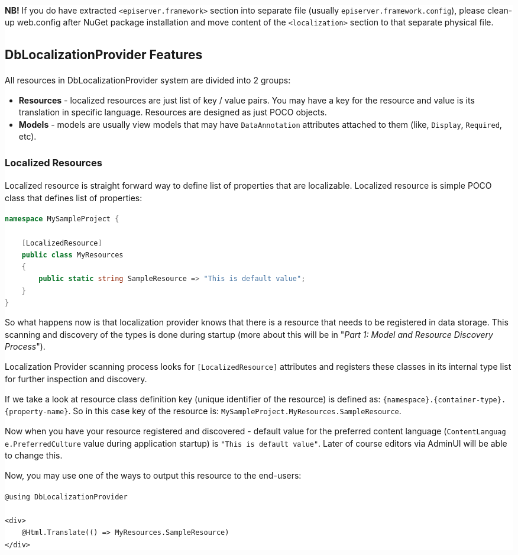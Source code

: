 **NB!** If you do have extracted `<episerver.framework>` section into separate file (usually `episerver.framework.config`), please clean-up web.config after NuGet package installation and move content of the `<localization>` section to that separate physical file.


## DbLocalizationProvider Features

All resources in DbLocalizationProvider system are divided into 2 groups:

* **Resources** - localized resources are just list of key / value pairs. You may have a key for the resource and value is its translation in specific language. Resources are designed as just POCO objects.
* **Models** - models are usually view models that may have `DataAnnotation` attributes attached to them (like, `Display`, `Required`, etc).


### Localized Resources

Localized resource is straight forward way to define list of properties that are localizable. Localized resource is simple POCO class that defines list of properties:

```csharp
namespace MySampleProject {

    [LocalizedResource]
    public class MyResources
    {
        public static string SampleResource => "This is default value";
    }
}
```

So what happens now is that localization provider knows that there is a resource that needs to be registered in data storage. This scanning and discovery of the types is done during startup (more about this will be in "*Part 1: Model and Resource Discovery Process*").

Localization Provider scanning process looks for `[LocalizedResource]` attributes and registers these classes in its internal type list for further inspection and discovery.

If we take a look at resource class definition key (unique identifier of the resource) is defined as: `{namespace}.{container-type}.{property-name}`. So in this case key of the resource is: `MySampleProject.MyResources.SampleResource`.

Now when you have your resource registered and discovered - default value for the preferred content language (`ContentLanguage.PreferredCulture` value during application startup) is `"This is default value"`. Later of course editors via AdminUI will be able to change this.

Now, you may use one of the ways to output this resource to the end-users:

```razor
@using DbLocalizationProvider

<div>
    @Html.Translate(() => MyResources.SampleResource)
</div>
```
